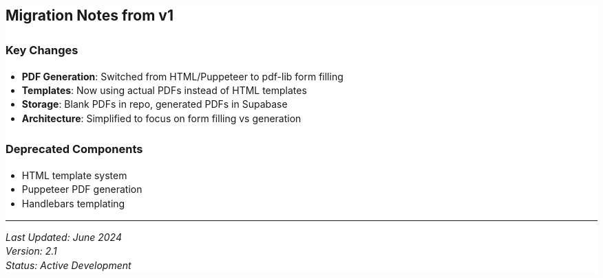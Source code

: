
## Migration Notes from v1

### Key Changes
- **PDF Generation**: Switched from HTML/Puppeteer to pdf-lib form filling
- **Templates**: Now using actual PDFs instead of HTML templates
- **Storage**: Blank PDFs in repo, generated PDFs in Supabase
- **Architecture**: Simplified to focus on form filling vs generation

### Deprecated Components
- HTML template system
- Puppeteer PDF generation
- Handlebars templating

---

*Last Updated: June 2024*  
*Version: 2.1*  
*Status: Active Development*